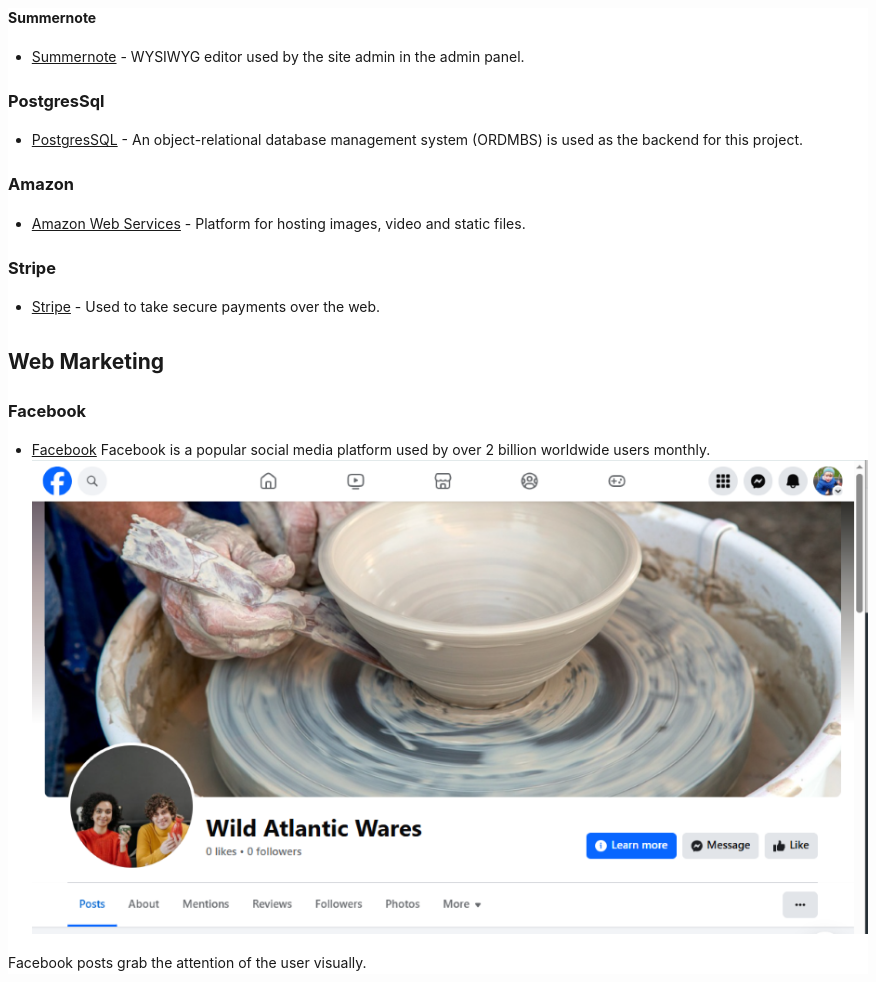 #### Summernote
 - [Summernote](https://summernote.org/) - WYSIWYG editor used by the site admin in the admin panel.

### PostgresSql
 - [PostgresSQL](https://www.postgresql.org/) - An object-relational database management system (ORDMBS) is used as the backend for this project.

### Amazon
 - [Amazon Web Services](#amazon-web-services) - Platform for hosting images, video and static files.
 
### Stripe
- [Stripe](#stripe) - Used to take secure payments over the web.

## Web Marketing

### Facebook
 - [Facebook](https://www.facebook.com/people/Wild-Atlantic-Wares/61576963876705/)
  Facebook is a popular social media platform used by over 2 billion worldwide users monthly.
  ![Facebook profile](/static/docs/images/fbprofile.PNG)

  Facebook posts grab the attention of the user visually.

